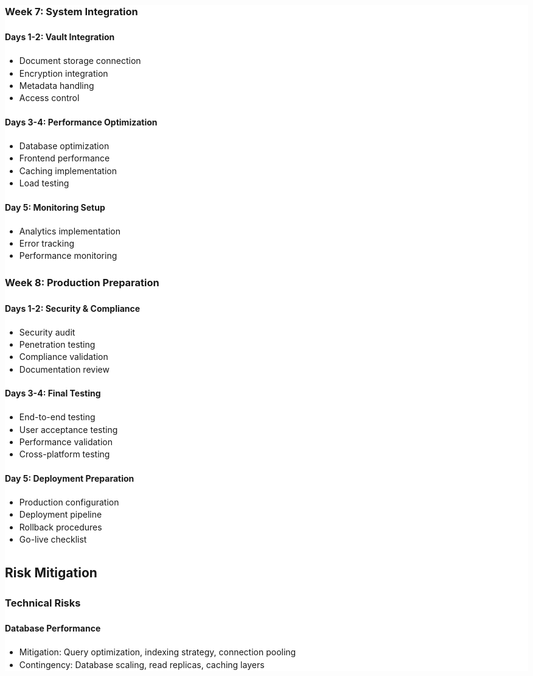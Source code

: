 ### Week 7: System Integration

#### Days 1-2: Vault Integration

- Document storage connection
- Encryption integration
- Metadata handling
- Access control

#### Days 3-4: Performance Optimization

- Database optimization
- Frontend performance
- Caching implementation
- Load testing

#### Day 5: Monitoring Setup

- Analytics implementation
- Error tracking
- Performance monitoring

### Week 8: Production Preparation

#### Days 1-2: Security & Compliance

- Security audit
- Penetration testing
- Compliance validation
- Documentation review

#### Days 3-4: Final Testing

- End-to-end testing
- User acceptance testing
- Performance validation
- Cross-platform testing

#### Day 5: Deployment Preparation

- Production configuration
- Deployment pipeline
- Rollback procedures
- Go-live checklist

## Risk Mitigation

### Technical Risks

#### Database Performance

- Mitigation: Query optimization, indexing strategy, connection pooling
- Contingency: Database scaling, read replicas, caching layers
